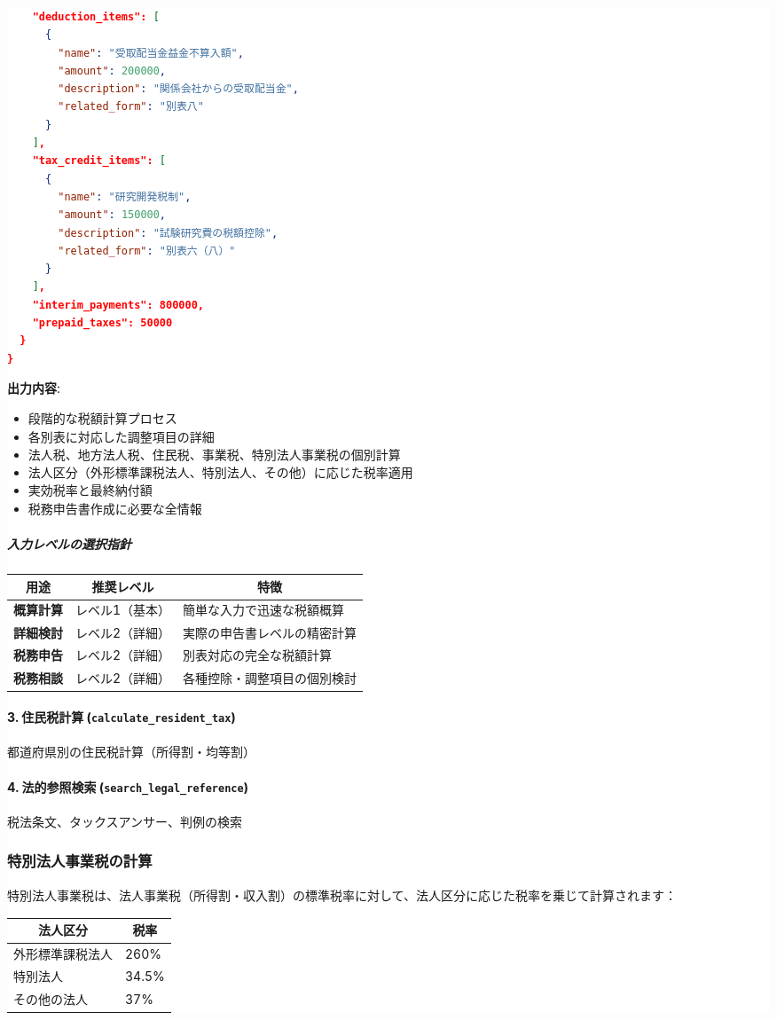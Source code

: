 ```json
    "deduction_items": [
      {
        "name": "受取配当金益金不算入額",
        "amount": 200000,
        "description": "関係会社からの受取配当金",
        "related_form": "別表八"
      }
    ],
    "tax_credit_items": [
      {
        "name": "研究開発税制",
        "amount": 150000,
        "description": "試験研究費の税額控除",
        "related_form": "別表六（八）"
      }
    ],
    "interim_payments": 800000,
    "prepaid_taxes": 50000
  }
}
```

**出力内容**:
- 段階的な税額計算プロセス
- 各別表に対応した調整項目の詳細
- 法人税、地方法人税、住民税、事業税、特別法人事業税の個別計算
- 法人区分（外形標準課税法人、特別法人、その他）に応じた税率適用
- 実効税率と最終納付額
- 税務申告書作成に必要な全情報

##### 入力レベルの選択指針

| 用途 | 推奨レベル | 特徴 |
|------|------------|------|
| **概算計算** | レベル1（基本） | 簡単な入力で迅速な税額概算 |
| **詳細検討** | レベル2（詳細） | 実際の申告書レベルの精密計算 |
| **税務申告** | レベル2（詳細） | 別表対応の完全な税額計算 |
| **税務相談** | レベル2（詳細） | 各種控除・調整項目の個別検討 |

#### 3. 住民税計算 (`calculate_resident_tax`)
都道府県別の住民税計算（所得割・均等割）

#### 4. 法的参照検索 (`search_legal_reference`)
税法条文、タックスアンサー、判例の検索

### 特別法人事業税の計算

特別法人事業税は、法人事業税（所得割・収入割）の標準税率に対して、法人区分に応じた税率を乗じて計算されます：

| 法人区分 | 税率 |
|---------|------|
| 外形標準課税法人 | 260% |
| 特別法人 | 34.5% |
| その他の法人 | 37% |
